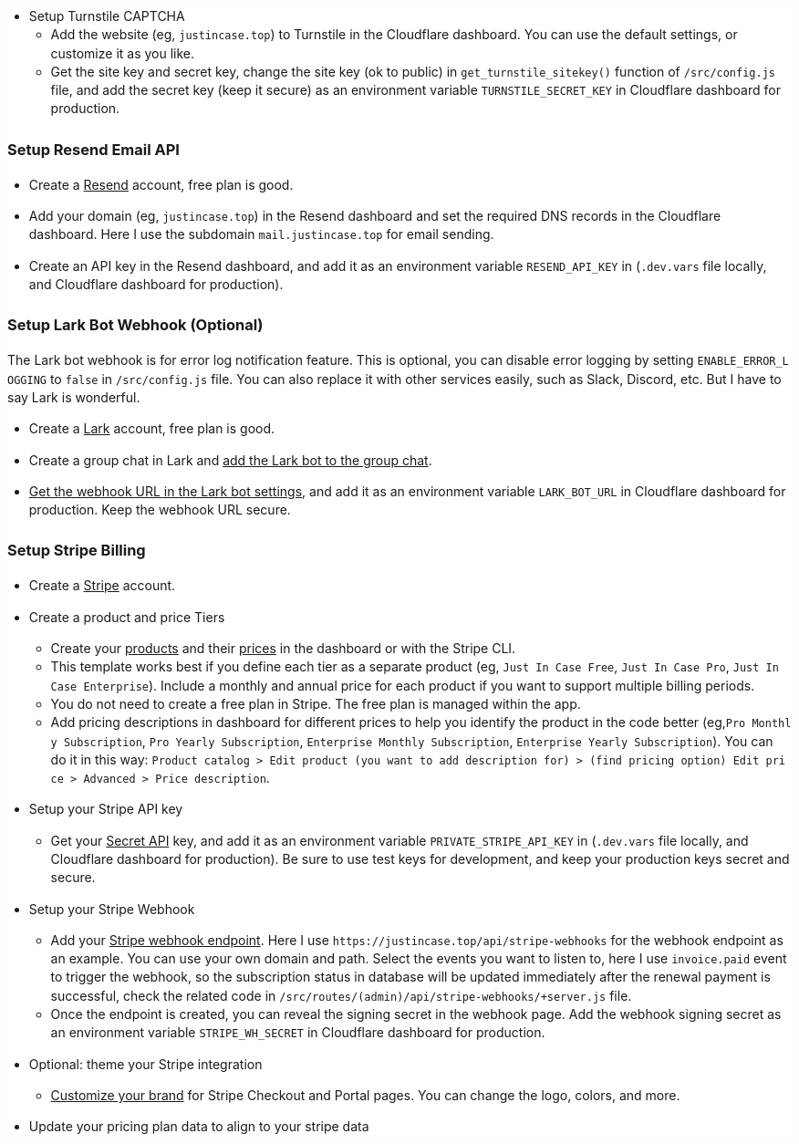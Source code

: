 - Setup Turnstile CAPTCHA
  - Add the website (eg, `justincase.top`) to Turnstile in the Cloudflare dashboard. You can use the default settings, or customize it as you like. 
  - Get the site key and secret key, change the site key (ok to public) in `get_turnstile_sitekey()` function of `/src/config.js` file, and add the secret key (keep it secure) as an environment variable `TURNSTILE_SECRET_KEY` in Cloudflare dashboard for production.

### Setup Resend Email API

- Create a [Resend](https://resend.com/) account, free plan is good.

- Add your domain (eg, `justincase.top`) in the Resend dashboard and set the required DNS records in the Cloudflare dashboard. Here I use the subdomain `mail.justincase.top` for email sending.

- Create an API key in the Resend dashboard, and add it as an environment variable `RESEND_API_KEY` in (`.dev.vars` file locally, and Cloudflare dashboard for production).

### Setup Lark Bot Webhook (Optional)

The Lark bot webhook is for error log notification feature. This is optional, you can disable error logging by setting `ENABLE_ERROR_LOGGING` to `false` in `/src/config.js` file. You can also replace it with other services easily, such as Slack, Discord, etc. But I have to say Lark is wonderful.

- Create a [Lark](https://www.larksuite.com/) account, free plan is good.

- Create a group chat in Lark and [add the Lark bot to the group chat](https://www.larksuite.com/hc/en-US/articles/360048487736-use-bots-in-groups).

- [Get the webhook URL in the Lark bot settings](https://open.larksuite.com/document/client-docs/bot-v3/add-custom-bot), and add it as an environment variable `LARK_BOT_URL` in Cloudflare dashboard for production. Keep the webhook URL secure.

### Setup Stripe Billing

- Create a [Stripe](https://stripe.com/) account.

- Create a product and price Tiers
  - Create your [products](https://stripe.com/docs/api/products) and their [prices](https://stripe.com/docs/api/prices) in the dashboard or with the Stripe CLI.
  - This template works best if you define each tier as a separate product (eg, `Just In Case Free`, `Just In Case Pro`, `Just In Case Enterprise`). Include a monthly and annual price for each product if you want to support multiple billing periods.
  - You do not need to create a free plan in Stripe. The free plan is managed within the app.
  - Add pricing descriptions in dashboard for different prices to help you identify the product in the code better (eg,`Pro Monthly Subscription`, `Pro Yearly Subscription`, `Enterprise Monthly Subscription`, `Enterprise Yearly Subscription`). You can do it in this way: `Product catalog > Edit product (you want to add description for) > (find pricing option) Edit price > Advanced > Price description`.

- Setup your Stripe API key
  - Get your [Secret API](https://dashboard.stripe.com/test/apikeys) key, and add it as an environment variable `PRIVATE_STRIPE_API_KEY` in (`.dev.vars` file locally, and Cloudflare dashboard for production). Be sure to use test keys for development, and keep your production keys secret and secure.

- Setup your Stripe Webhook
  - Add your [Stripe webhook endpoint](https://dashboard.stripe.com/test/webhooks). Here I use `https://justincase.top/api/stripe-webhooks` for the webhook endpoint as an example. You can use your own domain and path. Select the events you want to listen to, here I use `invoice.paid` event to trigger the webhook, so the subscription status in database will be updated immediately after the renewal payment is successful, check the related code in `/src/routes/(admin)/api/stripe-webhooks/+server.js` file.
  - Once the endpoint is created, you can reveal the signing secret in the webhook page. Add the webhook signing secret as an environment variable `STRIPE_WH_SECRET` in Cloudflare dashboard for production.
- Optional: theme your Stripe integration
  - [Customize your brand](https://dashboard.stripe.com/settings/branding) for Stripe Checkout and Portal pages. You can change the logo, colors, and more.
- Update your pricing plan data to align to your stripe data